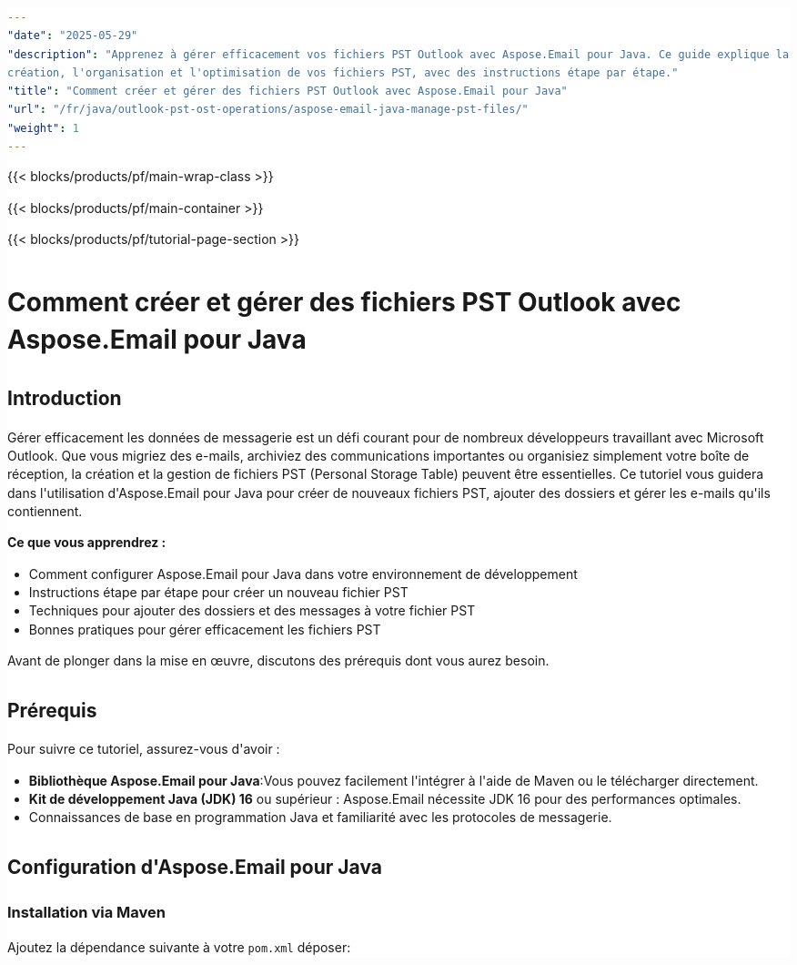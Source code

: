 ```yaml
---
"date": "2025-05-29"
"description": "Apprenez à gérer efficacement vos fichiers PST Outlook avec Aspose.Email pour Java. Ce guide explique la création, l'organisation et l'optimisation de vos fichiers PST, avec des instructions étape par étape."
"title": "Comment créer et gérer des fichiers PST Outlook avec Aspose.Email pour Java"
"url": "/fr/java/outlook-pst-ost-operations/aspose-email-java-manage-pst-files/"
"weight": 1
---
```


{{< blocks/products/pf/main-wrap-class >}}

{{< blocks/products/pf/main-container >}}

{{< blocks/products/pf/tutorial-page-section >}}
# Comment créer et gérer des fichiers PST Outlook avec Aspose.Email pour Java

## Introduction

Gérer efficacement les données de messagerie est un défi courant pour de nombreux développeurs travaillant avec Microsoft Outlook. Que vous migriez des e-mails, archiviez des communications importantes ou organisiez simplement votre boîte de réception, la création et la gestion de fichiers PST (Personal Storage Table) peuvent être essentielles. Ce tutoriel vous guidera dans l'utilisation d'Aspose.Email pour Java pour créer de nouveaux fichiers PST, ajouter des dossiers et gérer les e-mails qu'ils contiennent.

**Ce que vous apprendrez :**
- Comment configurer Aspose.Email pour Java dans votre environnement de développement
- Instructions étape par étape pour créer un nouveau fichier PST
- Techniques pour ajouter des dossiers et des messages à votre fichier PST
- Bonnes pratiques pour gérer efficacement les fichiers PST

Avant de plonger dans la mise en œuvre, discutons des prérequis dont vous aurez besoin.

## Prérequis

Pour suivre ce tutoriel, assurez-vous d'avoir :
- **Bibliothèque Aspose.Email pour Java**:Vous pouvez facilement l'intégrer à l'aide de Maven ou le télécharger directement.
- **Kit de développement Java (JDK) 16** ou supérieur : Aspose.Email nécessite JDK 16 pour des performances optimales.
- Connaissances de base en programmation Java et familiarité avec les protocoles de messagerie.

## Configuration d'Aspose.Email pour Java

### Installation via Maven

Ajoutez la dépendance suivante à votre `pom.xml` déposer:
